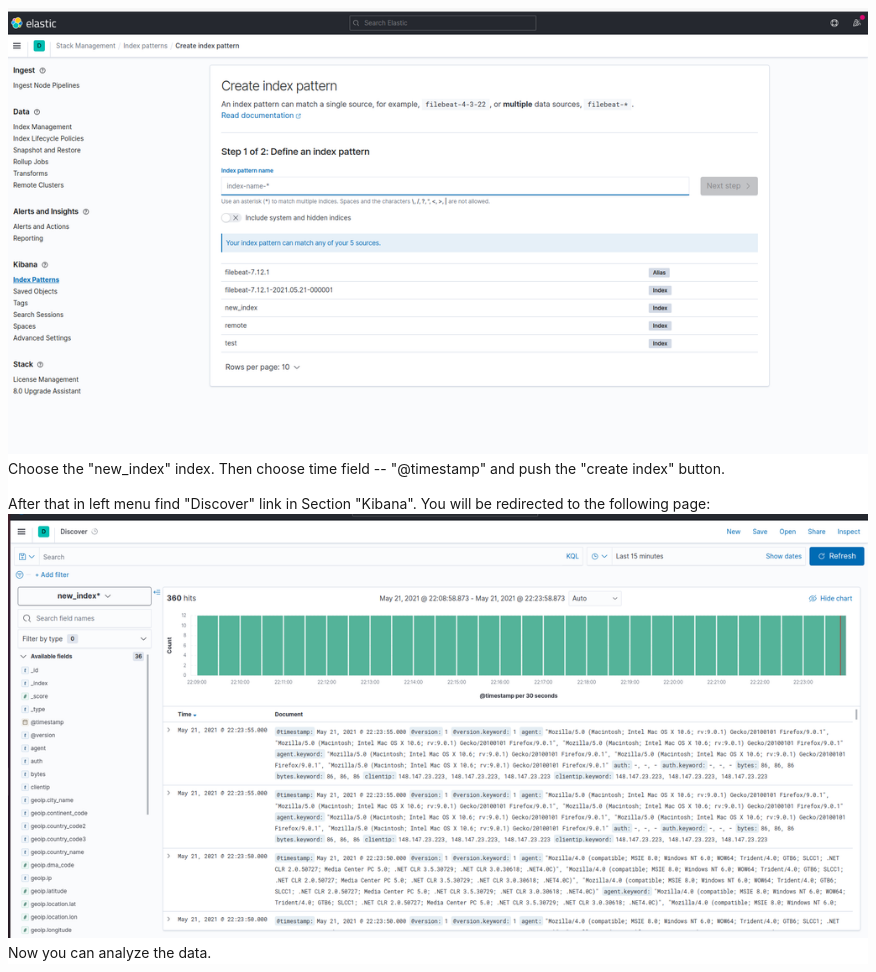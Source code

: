 ![](forth.png)
Choose the "new_index" index. Then choose time field -- "@timestamp" and push the "create index" button. 

After that in left menu find "Discover" link in Section "Kibana". You will be redirected to the following page:
![](fifth.png)
Now you can analyze the data.
